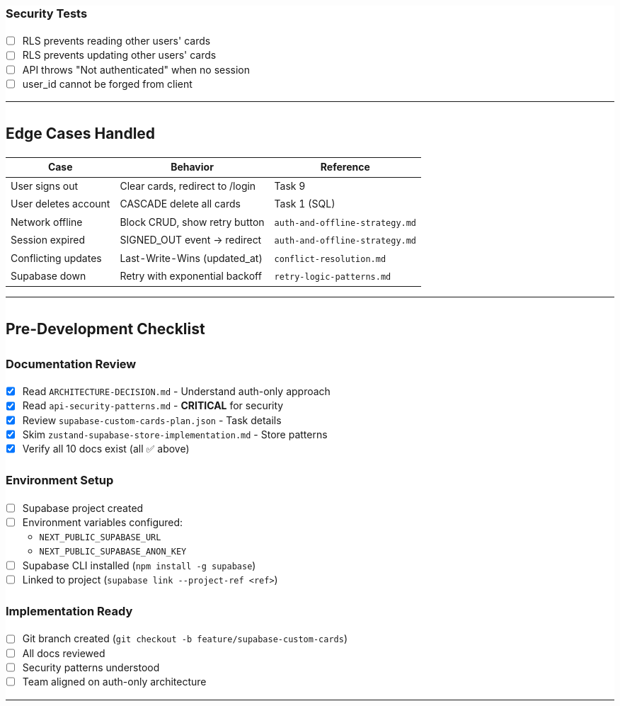 ### Security Tests

- [ ] RLS prevents reading other users' cards
- [ ] RLS prevents updating other users' cards
- [ ] API throws "Not authenticated" when no session
- [ ] user_id cannot be forged from client

---

## Edge Cases Handled

| Case                 | Behavior                        | Reference                      |
| -------------------- | ------------------------------- | ------------------------------ |
| User signs out       | Clear cards, redirect to /login | Task 9                         |
| User deletes account | CASCADE delete all cards        | Task 1 (SQL)                   |
| Network offline      | Block CRUD, show retry button   | `auth-and-offline-strategy.md` |
| Session expired      | SIGNED_OUT event → redirect     | `auth-and-offline-strategy.md` |
| Conflicting updates  | Last-Write-Wins (updated_at)    | `conflict-resolution.md`       |
| Supabase down        | Retry with exponential backoff  | `retry-logic-patterns.md`      |

---

## Pre-Development Checklist

### Documentation Review

- [x] Read `ARCHITECTURE-DECISION.md` - Understand auth-only approach
- [x] Read `api-security-patterns.md` - **CRITICAL** for security
- [x] Review `supabase-custom-cards-plan.json` - Task details
- [x] Skim `zustand-supabase-store-implementation.md` - Store patterns
- [x] Verify all 10 docs exist (all ✅ above)

### Environment Setup

- [ ] Supabase project created
- [ ] Environment variables configured:
  - `NEXT_PUBLIC_SUPABASE_URL`
  - `NEXT_PUBLIC_SUPABASE_ANON_KEY`
- [ ] Supabase CLI installed (`npm install -g supabase`)
- [ ] Linked to project (`supabase link --project-ref <ref>`)

### Implementation Ready

- [ ] Git branch created (`git checkout -b feature/supabase-custom-cards`)
- [ ] All docs reviewed
- [ ] Security patterns understood
- [ ] Team aligned on auth-only architecture

---